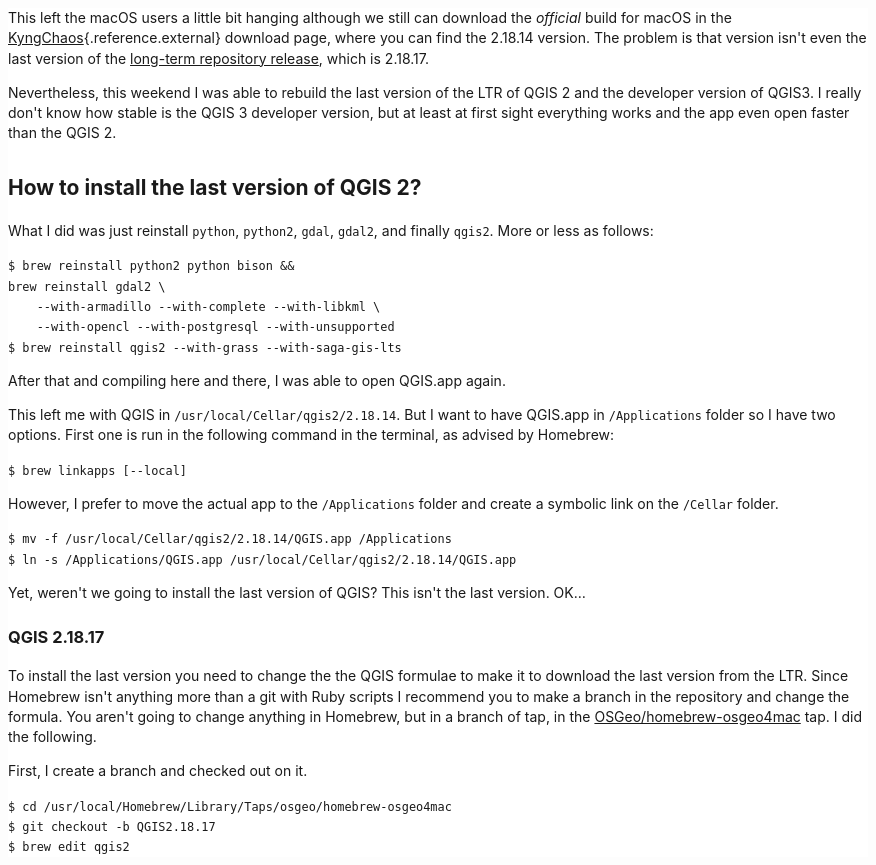 This left the macOS users a little bit hanging although we still can download the _official_ build for macOS in the [KyngChaos](http://www.kyngchaos.com/software/qgis){.reference.external} download page, where you can find the 2.18.14 version. The problem is that version isn't even the last version of the [long-term repository release](https://en.wikipedia.org/wiki/Long-term_support), which is 2.18.17.

Nevertheless, this weekend I was able to rebuild the last version of the LTR of QGIS 2 and the developer version of QGIS3. I really don't know how stable is the QGIS 3 developer version, but at least at first sight everything works and the app even open faster than the QGIS 2.

## How to install the last version of QGIS 2?

What I did was just reinstall `python`, `python2`, `gdal`, `gdal2`, and finally `qgis2`. More or less as follows:

```shell
$ brew reinstall python2 python bison &&
brew reinstall gdal2 \
    --with-armadillo --with-complete --with-libkml \
    --with-opencl --with-postgresql --with-unsupported
$ brew reinstall qgis2 --with-grass --with-saga-gis-lts
```

After that and compiling here and there, I was able to open QGIS.app again.

This left me with QGIS in `/usr/local/Cellar/qgis2/2.18.14`. But I want to have QGIS.app in `/Applications` folder so I have two options. First one is run in the following command in the terminal, as advised by Homebrew:

```shell
$ brew linkapps [--local]
```

However, I prefer to move the actual app to the `/Applications` folder and create a symbolic link on the `/Cellar` folder.

```shell
$ mv -f /usr/local/Cellar/qgis2/2.18.14/QGIS.app /Applications
$ ln -s /Applications/QGIS.app /usr/local/Cellar/qgis2/2.18.14/QGIS.app
```

Yet, weren't we going to install the last version of QGIS? This isn't the last version. OK…

### QGIS 2.18.17

To install the last version you need to change the the QGIS formulae to make it to download the last version from the LTR. Since Homebrew isn't anything more than a git with Ruby scripts I recommend you to make a branch in the repository and change the formula. You aren't going to change anything in Homebrew, but in a branch of tap, in the [OSGeo/homebrew-osgeo4mac](https://github.com/OSGeo/homebrew-osgeo4mac) tap. I did the following.

First, I create a branch and checked out on it.

```shell
$ cd /usr/local/Homebrew/Library/Taps/osgeo/homebrew-osgeo4mac
$ git checkout -b QGIS2.18.17
$ brew edit qgis2
```


[^1]: No, you can see that because I deteletd the branch... Sorry. 